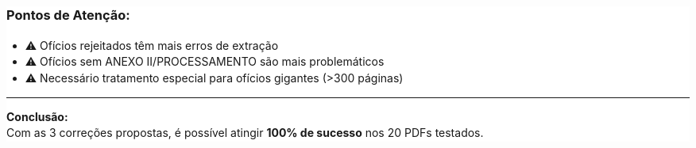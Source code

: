 ### **Pontos de Atenção:**
- ⚠️ Ofícios rejeitados têm mais erros de extração
- ⚠️ Ofícios sem ANEXO II/PROCESSAMENTO são mais problemáticos
- ⚠️ Necessário tratamento especial para ofícios gigantes (>300 páginas)

---

**Conclusão:**  
Com as 3 correções propostas, é possível atingir **100% de sucesso** nos 20 PDFs testados.
